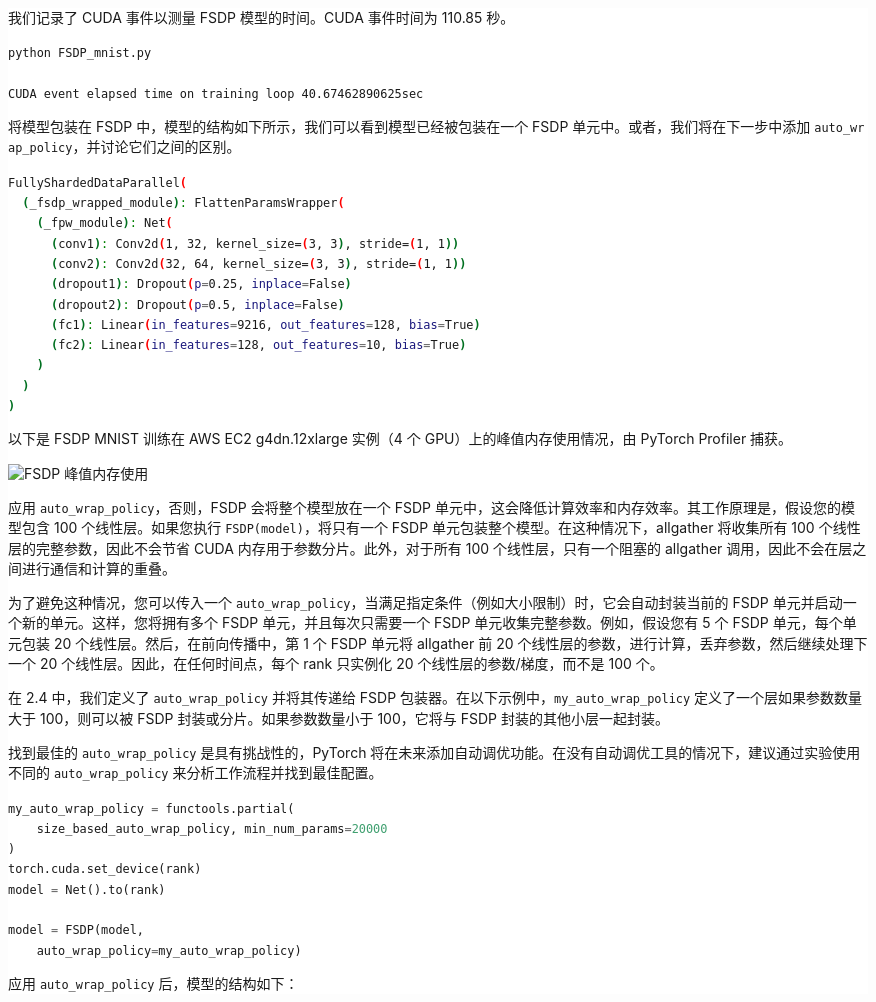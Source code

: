 我们记录了 CUDA 事件以测量 FSDP 模型的时间。CUDA 事件时间为 110.85 秒。

```bash
python FSDP_mnist.py

CUDA event elapsed time on training loop 40.67462890625sec
```

将模型包装在 FSDP 中，模型的结构如下所示，我们可以看到模型已经被包装在一个 FSDP 单元中。或者，我们将在下一步中添加 `auto_wrap_policy`，并讨论它们之间的区别。

```bash
FullyShardedDataParallel(
  (_fsdp_wrapped_module): FlattenParamsWrapper(
    (_fpw_module): Net(
      (conv1): Conv2d(1, 32, kernel_size=(3, 3), stride=(1, 1))
      (conv2): Conv2d(32, 64, kernel_size=(3, 3), stride=(1, 1))
      (dropout1): Dropout(p=0.25, inplace=False)
      (dropout2): Dropout(p=0.5, inplace=False)
      (fc1): Linear(in_features=9216, out_features=128, bias=True)
      (fc2): Linear(in_features=128, out_features=10, bias=True)
    )
  )
)
```

以下是 FSDP MNIST 训练在 AWS EC2 g4dn.12xlarge 实例（4 个 GPU）上的峰值内存使用情况，由 PyTorch Profiler 捕获。

![FSDP 峰值内存使用](/_static/img/distributed/FSDP_memory.gif)



应用 `auto_wrap_policy`，否则，FSDP 会将整个模型放在一个 FSDP 单元中，这会降低计算效率和内存效率。其工作原理是，假设您的模型包含 100 个线性层。如果您执行 `FSDP(model)`，将只有一个 FSDP 单元包装整个模型。在这种情况下，allgather 将收集所有 100 个线性层的完整参数，因此不会节省 CUDA 内存用于参数分片。此外，对于所有 100 个线性层，只有一个阻塞的 allgather 调用，因此不会在层之间进行通信和计算的重叠。

为了避免这种情况，您可以传入一个 `auto_wrap_policy`，当满足指定条件（例如大小限制）时，它会自动封装当前的 FSDP 单元并启动一个新的单元。这样，您将拥有多个 FSDP 单元，并且每次只需要一个 FSDP 单元收集完整参数。例如，假设您有 5 个 FSDP 单元，每个单元包装 20 个线性层。然后，在前向传播中，第 1 个 FSDP 单元将 allgather 前 20 个线性层的参数，进行计算，丢弃参数，然后继续处理下一个 20 个线性层。因此，在任何时间点，每个 rank 只实例化 20 个线性层的参数/梯度，而不是 100 个。

在 2.4 中，我们定义了 `auto_wrap_policy` 并将其传递给 FSDP 包装器。在以下示例中，`my_auto_wrap_policy` 定义了一个层如果参数数量大于 100，则可以被 FSDP 封装或分片。如果参数数量小于 100，它将与 FSDP 封装的其他小层一起封装。

找到最佳的 `auto_wrap_policy` 是具有挑战性的，PyTorch 将在未来添加自动调优功能。在没有自动调优工具的情况下，建议通过实验使用不同的 `auto_wrap_policy` 来分析工作流程并找到最佳配置。

```python
my_auto_wrap_policy = functools.partial(
    size_based_auto_wrap_policy, min_num_params=20000
)
torch.cuda.set_device(rank)
model = Net().to(rank)

model = FSDP(model,
    auto_wrap_policy=my_auto_wrap_policy)
```

应用 `auto_wrap_policy` 后，模型的结构如下：
